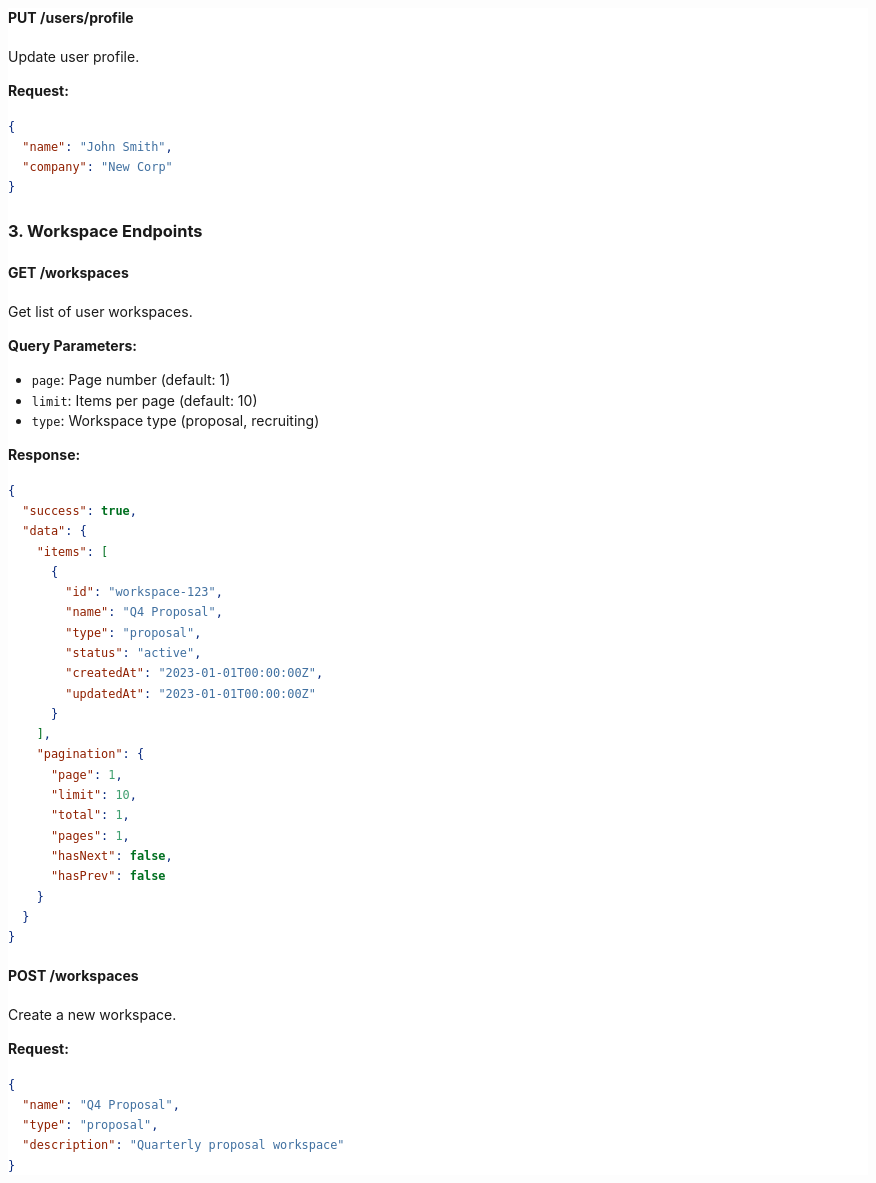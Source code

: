 #### PUT /users/profile
Update user profile.

**Request:**
```json
{
  "name": "John Smith",
  "company": "New Corp"
}
```

### 3. Workspace Endpoints

#### GET /workspaces
Get list of user workspaces.

**Query Parameters:**
- `page`: Page number (default: 1)
- `limit`: Items per page (default: 10)
- `type`: Workspace type (proposal, recruiting)

**Response:**
```json
{
  "success": true,
  "data": {
    "items": [
      {
        "id": "workspace-123",
        "name": "Q4 Proposal",
        "type": "proposal",
        "status": "active",
        "createdAt": "2023-01-01T00:00:00Z",
        "updatedAt": "2023-01-01T00:00:00Z"
      }
    ],
    "pagination": {
      "page": 1,
      "limit": 10,
      "total": 1,
      "pages": 1,
      "hasNext": false,
      "hasPrev": false
    }
  }
}
```

#### POST /workspaces
Create a new workspace.

**Request:**
```json
{
  "name": "Q4 Proposal",
  "type": "proposal",
  "description": "Quarterly proposal workspace"
}
```
